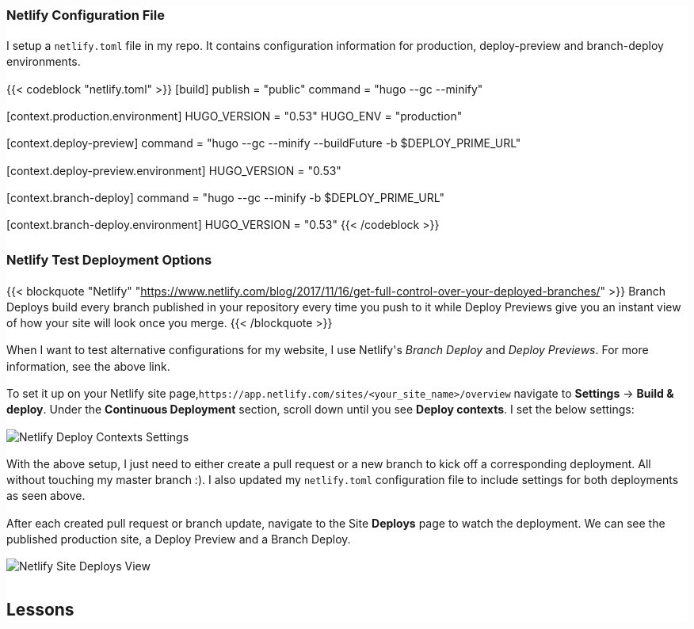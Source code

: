 ### Netlify Configuration File

I setup a `netlify.toml` file in my repo. It contains configuration information for production, deploy-preview and branch-deploy environments.

{{< codeblock "netlify.toml" >}}
[build]
publish = "public"
command = "hugo --gc --minify"

[context.production.environment]
HUGO_VERSION = "0.53"
HUGO_ENV = "production"

[context.deploy-preview]
command = "hugo  --gc --minify --buildFuture -b $DEPLOY_PRIME_URL"

[context.deploy-preview.environment]
HUGO_VERSION = "0.53"

[context.branch-deploy]
command = "hugo  --gc --minify -b $DEPLOY_PRIME_URL"

[context.branch-deploy.environment]
HUGO_VERSION = "0.53"
{{< /codeblock >}}

### Netlify Test Deployment Options

{{< blockquote "Netlify" "https://www.netlify.com/blog/2017/11/16/get-full-control-over-your-deployed-branches/" >}}
Branch Deploys build every branch published in your repository every time you push to it while Deploy Previews give you an instant view of how your site will look once you merge.
{{< /blockquote >}}

When I want to test alternative configurations for my website, I use Netlify's _Branch Deploy_ and _Deploy Previews_. For more information, see the above link.

To set it up on your Netlify site page,`https://app.netlify.com/sites/<your_site_name>/overview` navigate to **Settings** -> **Build & deploy**. Under the **Continuous Deployment** section, scroll down until you see **Deploy contexts**. I set the below settings:

![Netlify Deploy Contexts Settings](/images/2019-01-06-how-i-build-this-site/netlify_deploy_contexts_settings.png)

With the above setup, I just need to either create a pull request or a new branch to kick off a corresponding deployment. All without touching my master branch :). I also updated my `netlify.toml` configuration file to include settings for both deployments as seen above. 

After each created pull request or branch update, navigate to the Site **Deploys** page to watch the deployment. We can see the published production site, a Deploy Preview and a Branch Deploy.

![Netlify Site Deploys View](/images/2019-01-06-how-i-build-this-site/netlify_website_deploy_view.png)

## Lessons


[//]: # (hugo links)
[Hugo]: https://gohugo.io/
[Hugo Quick Start]: https://gohugo.io/getting-started/quick-start/
[Hugo's Directory Structure Explained]: https://www.jakewiesler.com/blog/hugo-directory-structure/
[Hugo Install on Mac Discussion]: https://discourse.gohugo.io/t/howto-install-hugo-on-mac/768
[Why Hugo?]: https://parsiya.net/blog/2016-01-31-why-hugo/
[Migrating Blogs from Pelican to Hugo]: https://arunrocks.com/moving-blogs-pelican-to-hugo/
[Youtube: Hugo - Static Site Generator Tutorial]: https://www.youtube.com/playlist?list=PLLAZ4kZ9dFpOnyRlyS-liKL5ReHDcj4G3
[Developing on the Go]: https://developingonthego.com/
[Tranquilpeak theme]: https://themes.gohugo.io/hugo-tranquilpeak-theme/
[Tranquilpeak theme demo site]: https://themes.gohugo.io/theme/hugo-tranquilpeak-theme/
[Tranquilpeak exampleSite]: https://themes.gohugo.io/hugo-tranquilpeak-theme/exampleSite
[//]: # (netlify links)
[Netlify]: https://www.netlify.com/
[From Jekyll to Hugo, From Github Pages to Netlify]: https://pawelgrzybek.com/from-jekyll-to-hugo-from-github-pages-to-netlify/
[Hugo: Hosting and Deployment]: https://gohugo.io/hosting-and-deployment/
[Hugo Host on Netlify Guide]: https://gohugo.io/hosting-and-deployment/hosting-on-netlify/
[Netlify: Github Pages vs Netlify]: https://www.netlify.com/github-pages-vs-netlify/
[Blog: Netlify instead of Github Pages]: https://yihui.name/en/2017/06/netlify-instead-of-github-pages/
[Blog: Moving to Netlify]: https://javascriptplayground.com/moving-to-netlify/
[Blog: Why I like Netlify]: https://www.jerriepelser.com/blog/why-i-like-netlify/
[Migrating from Github Pages to Netlify: how and why?]: http://www.rebeccabarter.com/blog/2017-06-29-website/
[Netlify: Step by Step Guide Victor Hugo on Netlify]: https://www.netlify.com/blog/2016/09/21/a-step-by-step-guide-victor-hugo-on-netlify/
[Netlify: Continuous Deployment - Deploy Contexts]: https://www.netlify.com/docs/continuous-deployment/#deploy-contexts
[Netlify: Get full control over your deployed branches]: https://www.netlify.com/blog/2017/11/16/get-full-control-over-your-deployed-branches/
[Netlify: Introducing Deploy Previews]: https://www.netlify.com/blog/2016/07/20/introducing-deploy-previews-in-netlify/
[Blog: Hosting Hugo on Netlify]: https://curtistimson.co.uk/post/hosting/hugo-netlify/
[//]: # (miscellaneous)
[now]: https://sivers.org/nowff
[hugo_jupyter]: https://github.com/knowsuchagency/hugo_jupyter
[tree]: http://mama.indstate.edu/users/ice/tree/
[StackOverflow: Remove Git Submodule]: https://stackoverflow.com/questions/1260748/how-do-i-remove-a-submodule/1260982#1260982
[//]: # (Hugo Blogs and their Repos)
[Site 1]: https://www.jerriepelser.com
[Repo 1]: https://github.com/jerriep/jerriepelser.com
[Site 2]: http://www.rebeccabarter.com
[Repo 2]: https://github.com/rlbarter/personal-website
[Site 3]: https://yihui.name/
[Repo 3]: https://github.com/rbind/yihui
[Site 4]: https://www.jakewiesler.com/
[Repo 4]: https://github.com/jakewies/jakewiesler.com
[Site 5]: http://robinforest.net/
[Repo 5]: https://github.com/robinfhu/personal-site